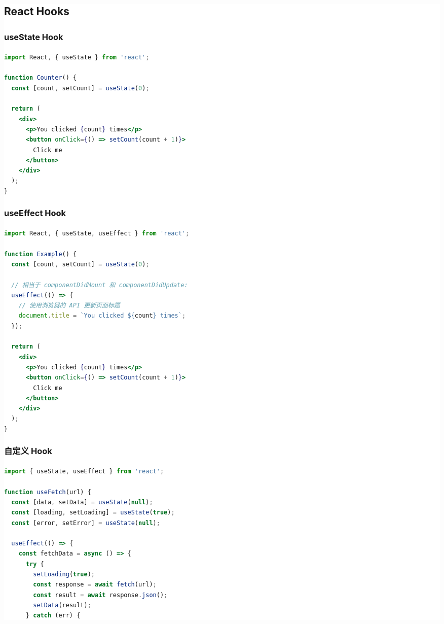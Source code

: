 ## React Hooks

### useState Hook

```jsx
import React, { useState } from 'react';

function Counter() {
  const [count, setCount] = useState(0);

  return (
    <div>
      <p>You clicked {count} times</p>
      <button onClick={() => setCount(count + 1)}>
        Click me
      </button>
    </div>
  );
}
```

### useEffect Hook

```jsx
import React, { useState, useEffect } from 'react';

function Example() {
  const [count, setCount] = useState(0);

  // 相当于 componentDidMount 和 componentDidUpdate:
  useEffect(() => {
    // 使用浏览器的 API 更新页面标题
    document.title = `You clicked ${count} times`;
  });

  return (
    <div>
      <p>You clicked {count} times</p>
      <button onClick={() => setCount(count + 1)}>
        Click me
      </button>
    </div>
  );
}
```

### 自定义 Hook

```jsx
import { useState, useEffect } from 'react';

function useFetch(url) {
  const [data, setData] = useState(null);
  const [loading, setLoading] = useState(true);
  const [error, setError] = useState(null);

  useEffect(() => {
    const fetchData = async () => {
      try {
        setLoading(true);
        const response = await fetch(url);
        const result = await response.json();
        setData(result);
      } catch (err) {
```